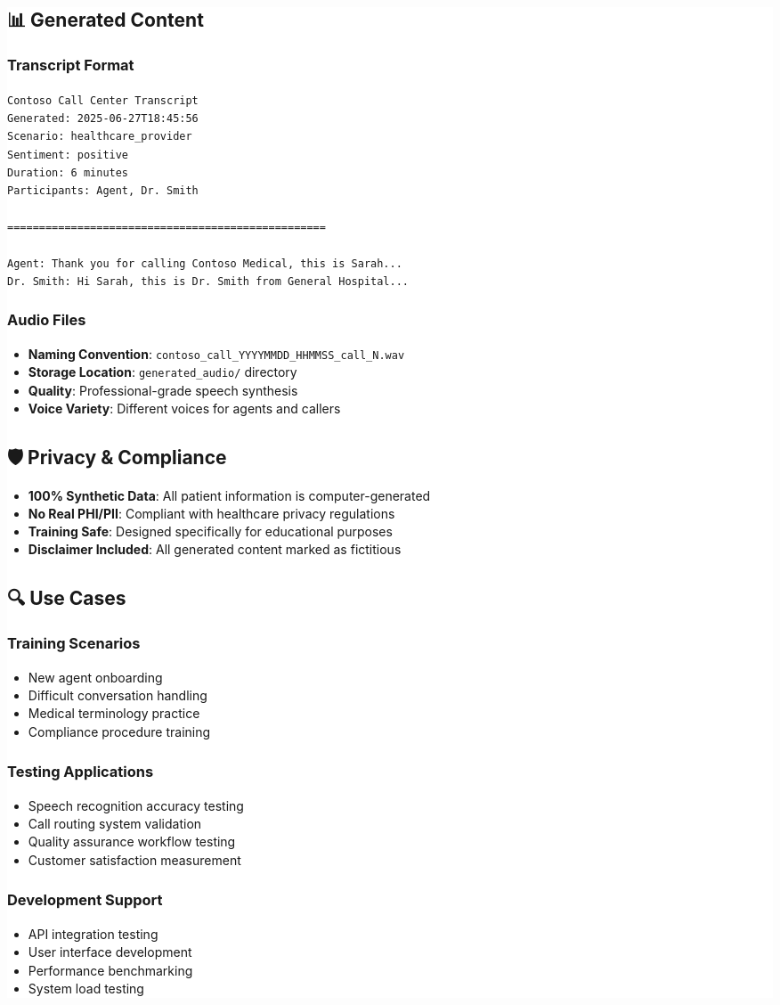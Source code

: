## 📊 Generated Content

### Transcript Format
```
Contoso Call Center Transcript
Generated: 2025-06-27T18:45:56
Scenario: healthcare_provider
Sentiment: positive
Duration: 6 minutes
Participants: Agent, Dr. Smith

==================================================

Agent: Thank you for calling Contoso Medical, this is Sarah...
Dr. Smith: Hi Sarah, this is Dr. Smith from General Hospital...
```

### Audio Files
- **Naming Convention**: `contoso_call_YYYYMMDD_HHMMSS_call_N.wav`
- **Storage Location**: `generated_audio/` directory
- **Quality**: Professional-grade speech synthesis
- **Voice Variety**: Different voices for agents and callers

## 🛡️ Privacy & Compliance

- **100% Synthetic Data**: All patient information is computer-generated
- **No Real PHI/PII**: Compliant with healthcare privacy regulations
- **Training Safe**: Designed specifically for educational purposes
- **Disclaimer Included**: All generated content marked as fictitious

## 🔍 Use Cases

### Training Scenarios
- New agent onboarding
- Difficult conversation handling
- Medical terminology practice
- Compliance procedure training

### Testing Applications
- Speech recognition accuracy testing
- Call routing system validation
- Quality assurance workflow testing
- Customer satisfaction measurement

### Development Support
- API integration testing
- User interface development
- Performance benchmarking
- System load testing

